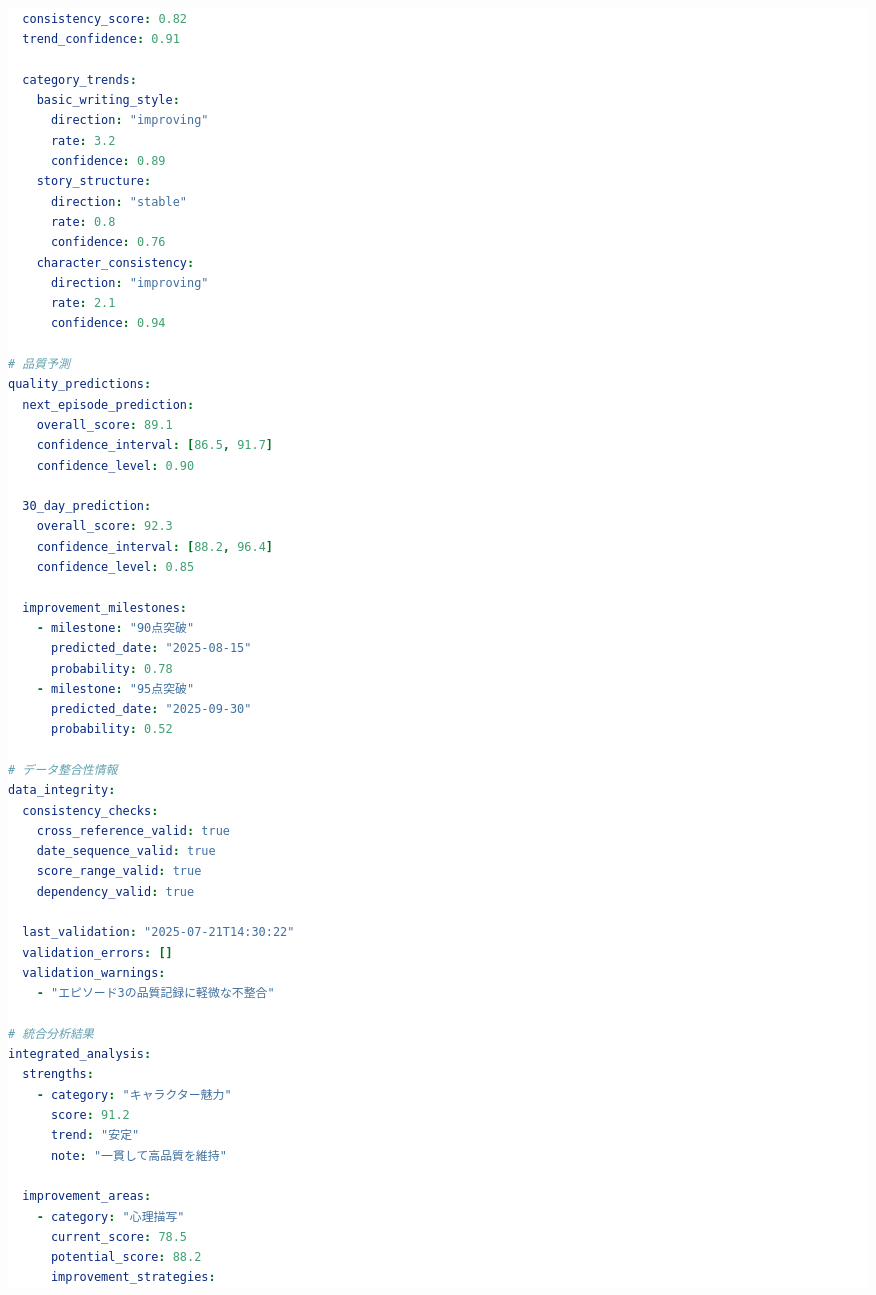 ```yaml
  consistency_score: 0.82
  trend_confidence: 0.91

  category_trends:
    basic_writing_style:
      direction: "improving"
      rate: 3.2
      confidence: 0.89
    story_structure:
      direction: "stable"
      rate: 0.8
      confidence: 0.76
    character_consistency:
      direction: "improving"
      rate: 2.1
      confidence: 0.94

# 品質予測
quality_predictions:
  next_episode_prediction:
    overall_score: 89.1
    confidence_interval: [86.5, 91.7]
    confidence_level: 0.90

  30_day_prediction:
    overall_score: 92.3
    confidence_interval: [88.2, 96.4]
    confidence_level: 0.85

  improvement_milestones:
    - milestone: "90点突破"
      predicted_date: "2025-08-15"
      probability: 0.78
    - milestone: "95点突破"
      predicted_date: "2025-09-30"
      probability: 0.52

# データ整合性情報
data_integrity:
  consistency_checks:
    cross_reference_valid: true
    date_sequence_valid: true
    score_range_valid: true
    dependency_valid: true

  last_validation: "2025-07-21T14:30:22"
  validation_errors: []
  validation_warnings:
    - "エピソード3の品質記録に軽微な不整合"

# 統合分析結果
integrated_analysis:
  strengths:
    - category: "キャラクター魅力"
      score: 91.2
      trend: "安定"
      note: "一貫して高品質を維持"

  improvement_areas:
    - category: "心理描写"
      current_score: 78.5
      potential_score: 88.2
      improvement_strategies:
```